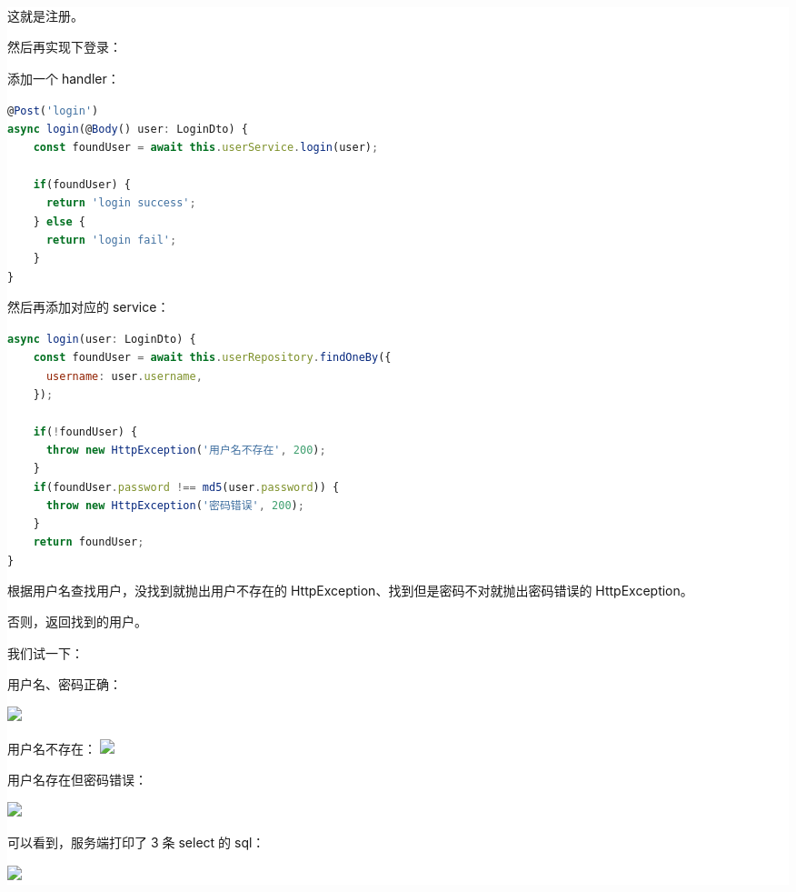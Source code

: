 这就是注册。

然后再实现下登录：

添加一个 handler：
```javascript
@Post('login')
async login(@Body() user: LoginDto) {
    const foundUser = await this.userService.login(user);

    if(foundUser) {
      return 'login success';
    } else {
      return 'login fail';
    }
}
```
然后再添加对应的 service：

```javascript
async login(user: LoginDto) {
    const foundUser = await this.userRepository.findOneBy({
      username: user.username,
    });

    if(!foundUser) {
      throw new HttpException('用户名不存在', 200);
    }
    if(foundUser.password !== md5(user.password)) {
      throw new HttpException('密码错误', 200);
    }
    return foundUser;
}
```
根据用户名查找用户，没找到就抛出用户不存在的 HttpException、找到但是密码不对就抛出密码错误的 HttpException。

否则，返回找到的用户。

我们试一下：

用户名、密码正确：

![](//liushuaiyang.oss-cn-shanghai.aliyuncs.com/nest-docs/image/68-21.png)

用户名不存在：
![](//liushuaiyang.oss-cn-shanghai.aliyuncs.com/nest-docs/image/68-22.png)

用户名存在但密码错误：

![](//liushuaiyang.oss-cn-shanghai.aliyuncs.com/nest-docs/image/68-23.png)

可以看到，服务端打印了 3 条 select 的 sql：

![](//liushuaiyang.oss-cn-shanghai.aliyuncs.com/nest-docs/image/68-24.png)
